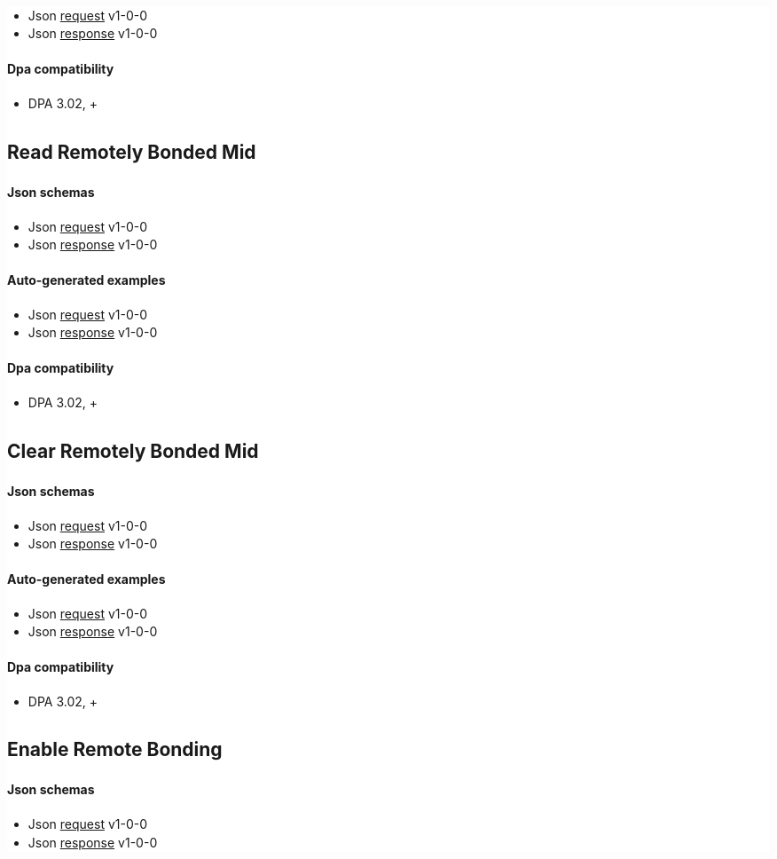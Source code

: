 - Json [request](https://apidocs.iqrfsdk.org/iqrf-gateway-daemon/json/iqrf/agen-examples/iqrfEmbedCoordinator_AuthorizeBond-request-1-0-0-example.json) v1-0-0
- Json [response](https://apidocs.iqrfsdk.org/iqrf-gateway-daemon/json/iqrf/agen-examples/iqrfEmbedCoordinator_AuthorizeBond-response-1-0-0-example.json) v1-0-0

#### Dpa compatibility

- DPA 3.02, +

## Read Remotely Bonded Mid
#### Json schemas

- Json [request](https://apidocs.iqrfsdk.org/iqrf-gateway-daemon/json/#iqrf/iqrfEmbedCoordinator_ReadRemotelyBondedMid-request-1-0-0.json) v1-0-0
- Json [response](https://apidocs.iqrfsdk.org/iqrf-gateway-daemon/json/#iqrf/iqrfEmbedCoordinator_ReadRemotelyBondedMid-response-1-0-0.json) v1-0-0

#### Auto-generated examples

- Json [request](https://apidocs.iqrfsdk.org/iqrf-gateway-daemon/json/iqrf/agen-examples/iqrfEmbedCoordinator_ReadRemotelyBondedMid-request-1-0-0-example.json) v1-0-0
- Json [response](https://apidocs.iqrfsdk.org/iqrf-gateway-daemon/json/iqrf/agen-examples/iqrfEmbedCoordinator_ReadRemotelyBondedMid-response-1-0-0-example.json) v1-0-0

#### Dpa compatibility

- DPA 3.02, +

## Clear Remotely Bonded Mid
#### Json schemas

- Json [request](https://apidocs.iqrfsdk.org/iqrf-gateway-daemon/json/#iqrf/iqrfEmbedCoordinator_ClearRemotelyBondedMid-request-1-0-0.json) v1-0-0
- Json [response](https://apidocs.iqrfsdk.org/iqrf-gateway-daemon/json/#iqrf/iqrfEmbedCoordinator_ClearRemotelyBondedMid-response-1-0-0.json) v1-0-0

#### Auto-generated examples

- Json [request](https://apidocs.iqrfsdk.org/iqrf-gateway-daemon/json/iqrf/agen-examples/iqrfEmbedCoordinator_ClearRemotelyBondedMid-request-1-0-0-example.json) v1-0-0
- Json [response](https://apidocs.iqrfsdk.org/iqrf-gateway-daemon/json/iqrf/agen-examples/iqrfEmbedCoordinator_ClearRemotelyBondedMid-response-1-0-0-example.json) v1-0-0

#### Dpa compatibility

- DPA 3.02, +

## Enable Remote Bonding
#### Json schemas

- Json [request](https://apidocs.iqrfsdk.org/iqrf-gateway-daemon/json/#iqrf/iqrfEmbedCoordinator_EnableRemoteBonding-request-1-0-0.json) v1-0-0
- Json [response](https://apidocs.iqrfsdk.org/iqrf-gateway-daemon/json/#iqrf/iqrfEmbedCoordinator_EnableRemoteBonding-response-1-0-0.json) v1-0-0
